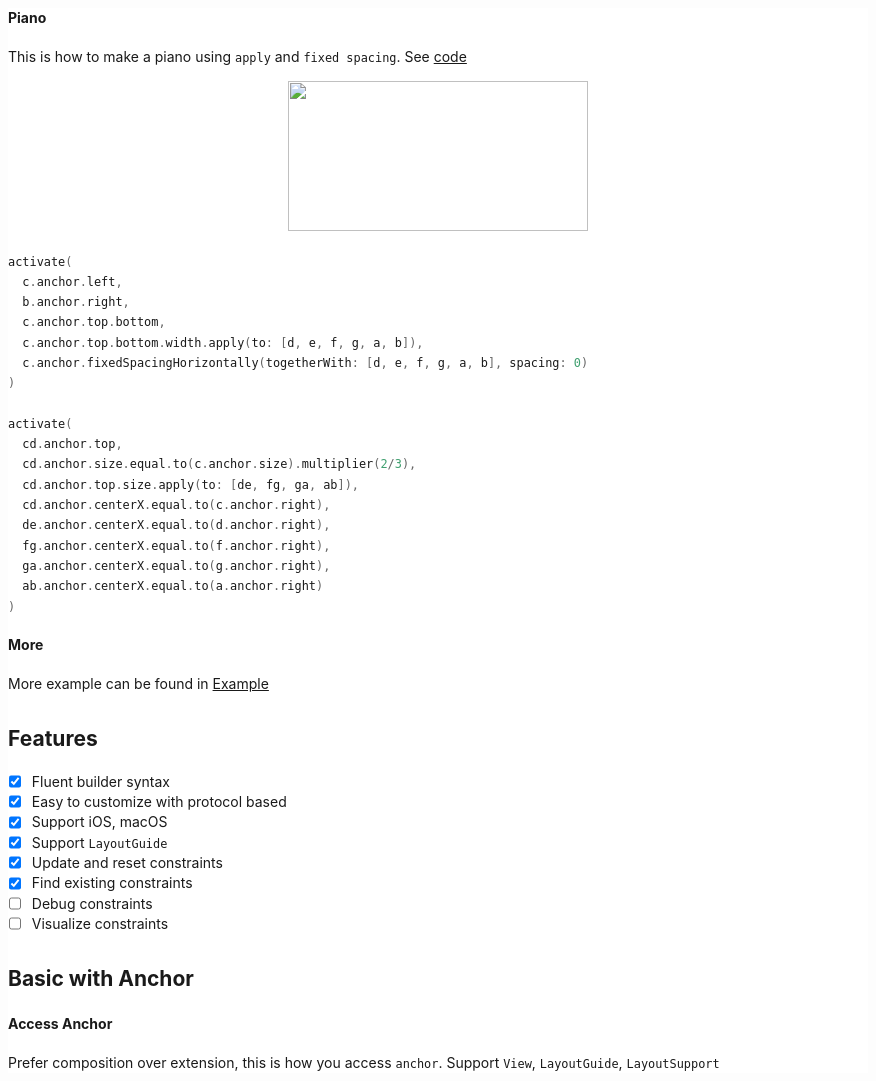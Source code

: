 #### Piano

This is how to make a piano using `apply` and `fixed spacing`. See [code](https://github.com/onmyway133/EasyAnchor/blob/master/Example/EasyAnchorDemo/EasyAnchorDemo/Sources/Content/PianoView.swift)

<div align = "center">
<img src="Screenshots/piano.png" width="300" height="150" />
</div>

```swift
activate(
  c.anchor.left,
  b.anchor.right,
  c.anchor.top.bottom,
  c.anchor.top.bottom.width.apply(to: [d, e, f, g, a, b]),
  c.anchor.fixedSpacingHorizontally(togetherWith: [d, e, f, g, a, b], spacing: 0)
)

activate(
  cd.anchor.top,
  cd.anchor.size.equal.to(c.anchor.size).multiplier(2/3),
  cd.anchor.top.size.apply(to: [de, fg, ga, ab]),
  cd.anchor.centerX.equal.to(c.anchor.right),
  de.anchor.centerX.equal.to(d.anchor.right),
  fg.anchor.centerX.equal.to(f.anchor.right),
  ga.anchor.centerX.equal.to(g.anchor.right),
  ab.anchor.centerX.equal.to(a.anchor.right)
)
```

#### More

More example can be found in [Example](https://github.com/onmyway133/EasyAnchor/tree/master/Example/EasyAnchorDemo)

## Features

- [x] Fluent builder syntax
- [x] Easy to customize with protocol based
- [x] Support iOS, macOS
- [x] Support `LayoutGuide`
- [x] Update and reset constraints
- [x] Find existing constraints
- [ ] Debug constraints
- [ ] Visualize constraints

## Basic with Anchor

#### Access Anchor

Prefer composition over extension, this is how you access `anchor`. Support `View`, `LayoutGuide`, `LayoutSupport`
